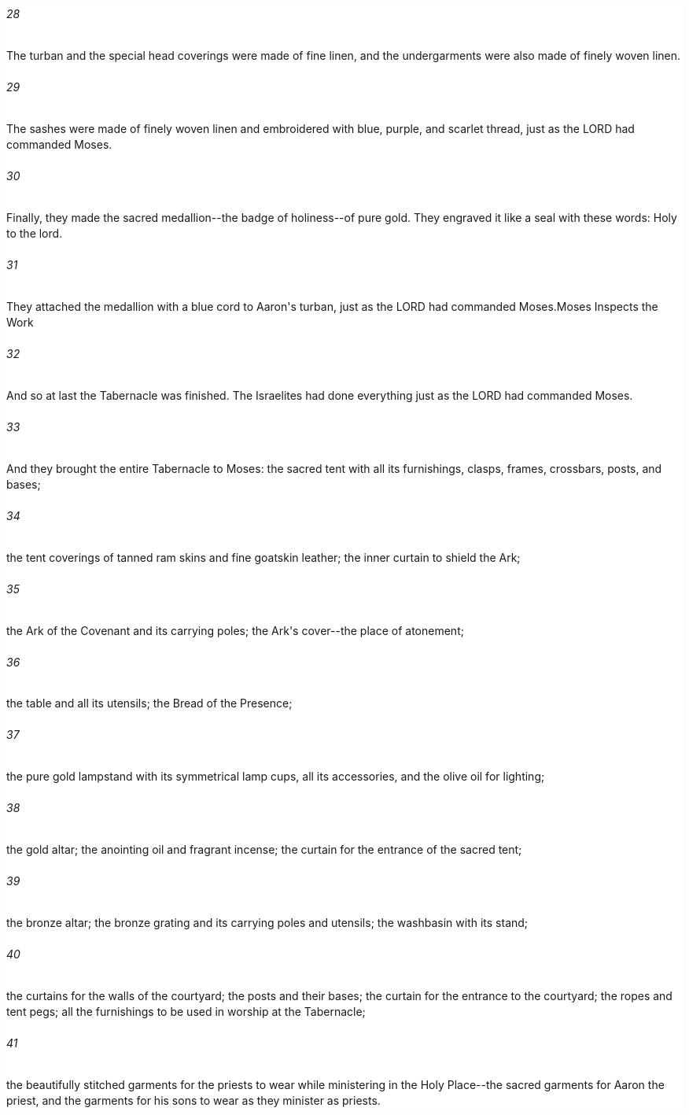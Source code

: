 ###### 28 
The turban and the special head coverings were made of fine linen, and the undergarments were also made of finely woven linen. 

###### 29 
The sashes were made of finely woven linen and embroidered with blue, purple, and scarlet thread, just as the LORD had commanded Moses. 

###### 30 
Finally, they made the sacred medallion--the badge of holiness--of pure gold. They engraved it like a seal with these words: Holy to the lord. 

###### 31 
They attached the medallion with a blue cord to Aaron's turban, just as the LORD had commanded Moses.Moses Inspects the Work 

###### 32 
And so at last the Tabernacle was finished. The Israelites had done everything just as the LORD had commanded Moses. 

###### 33 
And they brought the entire Tabernacle to Moses: the sacred tent with all its furnishings, clasps, frames, crossbars, posts, and bases; 

###### 34 
the tent coverings of tanned ram skins and fine goatskin leather; the inner curtain to shield the Ark; 

###### 35 
the Ark of the Covenant and its carrying poles; the Ark's cover--the place of atonement; 

###### 36 
the table and all its utensils; the Bread of the Presence; 

###### 37 
the pure gold lampstand with its symmetrical lamp cups, all its accessories, and the olive oil for lighting; 

###### 38 
the gold altar; the anointing oil and fragrant incense; the curtain for the entrance of the sacred tent; 

###### 39 
the bronze altar; the bronze grating and its carrying poles and utensils; the washbasin with its stand; 

###### 40 
the curtains for the walls of the courtyard; the posts and their bases; the curtain for the entrance to the courtyard; the ropes and tent pegs; all the furnishings to be used in worship at the Tabernacle; 

###### 41 
the beautifully stitched garments for the priests to wear while ministering in the Holy Place--the sacred garments for Aaron the priest, and the garments for his sons to wear as they minister as priests. 
